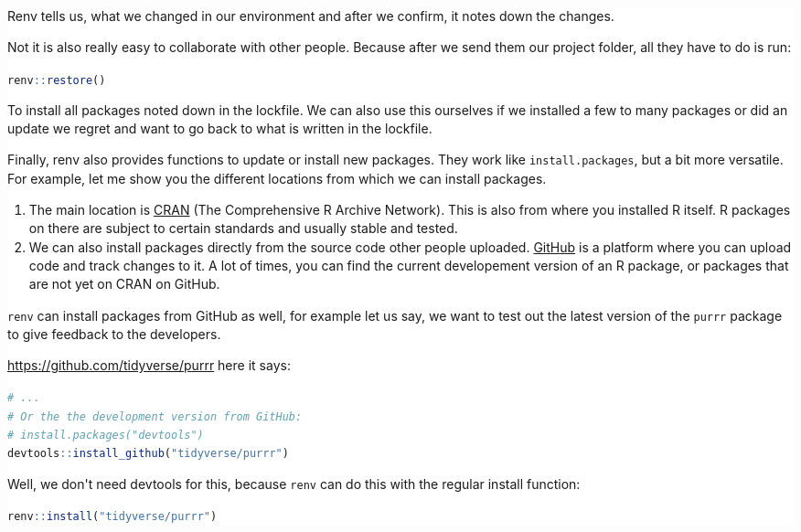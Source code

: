 Renv tells us, what we changed in our environment
and after we confirm, it notes down the changes.

Not it is also really easy to collaborate with
other people. Because after we send them
our project folder, all they have to do is run:


```r
renv::restore()
```

To install all packages noted down in the lockfile.
We can also use this ourselves if we installed
a few to many packages or did an update we
regret and want to go back
to what is written in the lockfile.

Finally, renv also provides functions to update
or install new packages. They work like `install.packages`,
but a bit more versatile.
For example, let me show you the different
locations from which we can install packages.

1. The main location is [CRAN](https://cran.r-project.org/)
  (The Comprehensive R Archive Network).
  This is also from where you installed R itself.
  R packages on there are subject to certain standards
  and usually stable and tested.
2. We can also install packages directly from the source
  code other people uploaded.
  [GitHub](https://github.com/) is a platform where
  you can upload code and track changes to it.
  A lot of times, you can find the current developement
  version of an R package, or packages that are not
  yet on CRAN on GitHub.

`renv` can install packages from GitHub as well,
for example let us say, we want to test out the
latest version of the `purrr` package to give feedback
to the developers.

<https://github.com/tidyverse/purrr> here it says:


```r
# ...
# Or the the development version from GitHub:
# install.packages("devtools")
devtools::install_github("tidyverse/purrr")
```

Well, we don't need devtools for this, because `renv` can
do this with the regular install function:


```r
renv::install("tidyverse/purrr")
```
